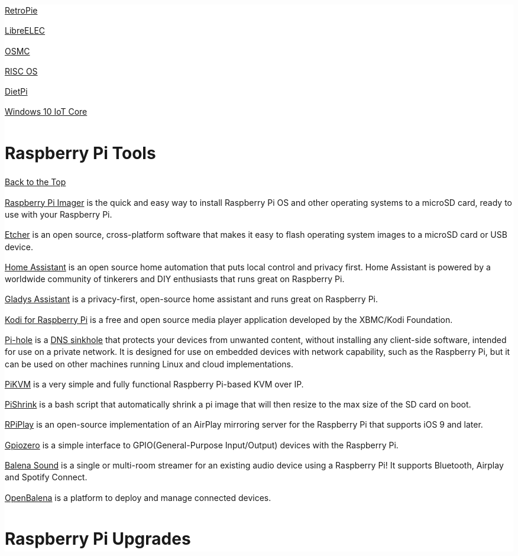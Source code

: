 [RetroPie](https://retropie.org.uk/)

[LibreELEC](https://libreelec.tv/)

[OSMC](https://osmc.tv)

[RISC OS](https://www.riscosopen.org/content/)

[DietPi](https://github.com/MichaIng/DietPi)

[Windows 10 IoT Core](https://docs.microsoft.com/en-us/windows/iot-core/windows-iot-core)


# Raspberry Pi Tools

[Back to the Top](https://github.com/mikeroyal/raspberry-pi-Guide/blob/main/README.md#table-of-contents)

[Raspberry Pi Imager](https://www.raspberrypi.org/software/) is the quick and easy way to install Raspberry Pi OS and other operating systems to a microSD card, ready to use with your Raspberry Pi.

[Etcher](https://www.balena.io/etcher/) is an open source, cross-platform software that makes it easy to flash operating system images to a microSD card or USB device.

[Home Assistant](https://www.home-assistant.io/) is an open source home automation that puts local control and privacy first. Home Assistant is powered by a worldwide community of tinkerers and DIY enthusiasts that runs great on Raspberry Pi. 

[Gladys Assistant](https://github.com/gladysassistant/gladys) is a  privacy-first, open-source home assistant and runs great on Raspberry Pi.

[Kodi for Raspberry Pi](https://kodi.tv/download/853) is a free and open source media player application developed by the XBMC/Kodi Foundation.

[Pi-hole](https://pi-hole.net/) is a [DNS sinkhole](https://en.wikipedia.org/wiki/DNS_Sinkhole) that protects your devices from unwanted content, without installing any client-side software, intended for use on a private network. It is designed for use on embedded devices with network capability, such as the Raspberry Pi, but it can be used on other machines running Linux and cloud implementations.

[PiKVM](https://github.com/pikvm/pikvm) is a very simple and fully functional Raspberry Pi-based KVM over IP.

[PiShrink](https://github.com/Drewsif/PiShrink) is a bash script that automatically shrink a pi image that will then resize to the max size of the SD card on boot. 

[RPiPlay](https://github.com/FD-/RPiPlay) is an open-source implementation of an AirPlay mirroring server for the Raspberry Pi that supports iOS 9 and later.

[Gpiozero](https://github.com/gpiozero/gpiozero) is a simple interface to GPIO(General-Purpose Input/Output) devices with the Raspberry Pi.

[Balena Sound](https://sound.balenalabs.io/) is a single or multi-room streamer for an existing audio device using a Raspberry Pi! It supports Bluetooth, Airplay and Spotify Connect.

[OpenBalena](https://balena.io/open) is a platform to deploy and manage connected devices.

# Raspberry Pi Upgrades

